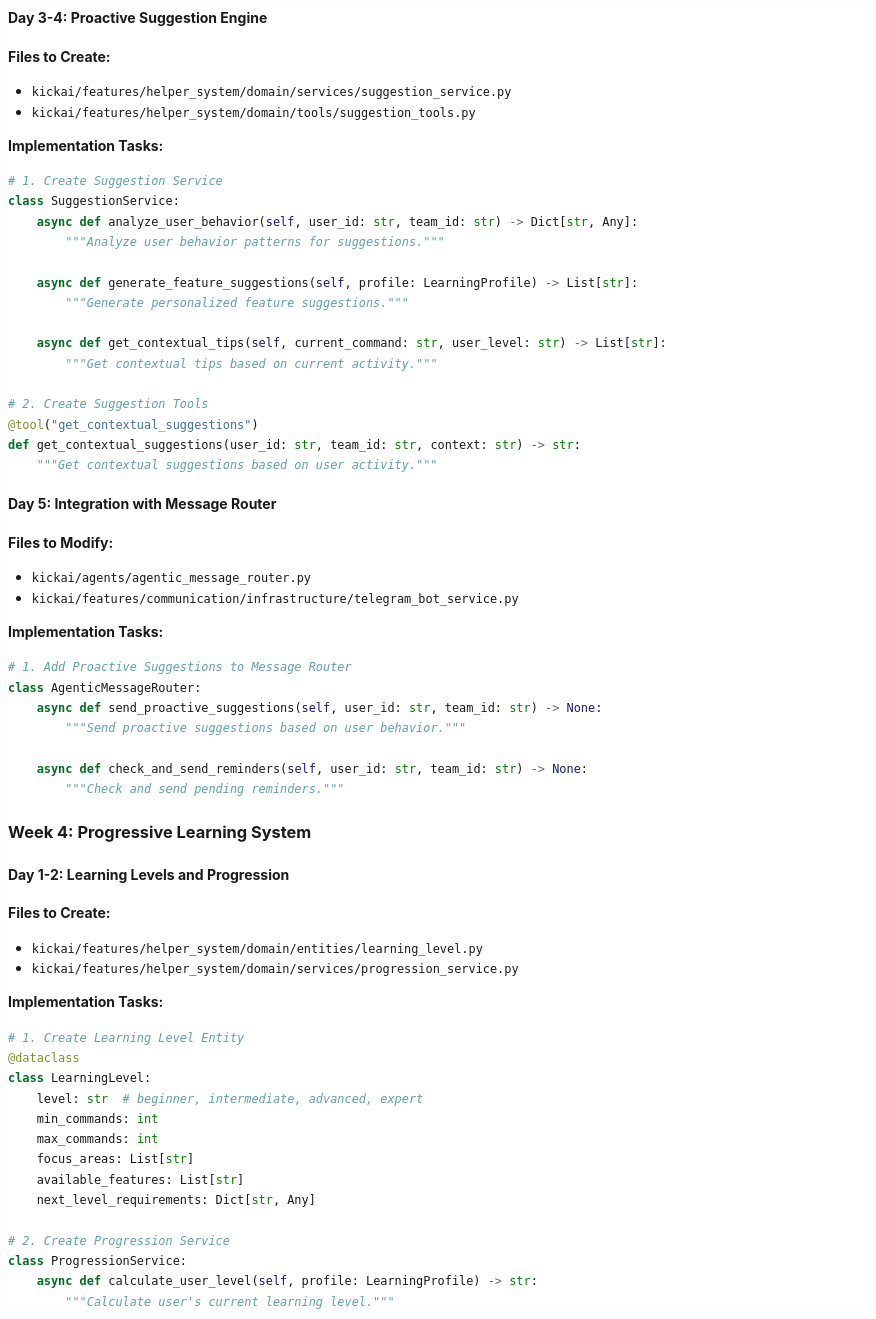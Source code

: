 ```python
```

#### **Day 3-4: Proactive Suggestion Engine**
**Files to Create:**
- `kickai/features/helper_system/domain/services/suggestion_service.py`
- `kickai/features/helper_system/domain/tools/suggestion_tools.py`

**Implementation Tasks:**
```python
# 1. Create Suggestion Service
class SuggestionService:
    async def analyze_user_behavior(self, user_id: str, team_id: str) -> Dict[str, Any]:
        """Analyze user behavior patterns for suggestions."""
        
    async def generate_feature_suggestions(self, profile: LearningProfile) -> List[str]:
        """Generate personalized feature suggestions."""
        
    async def get_contextual_tips(self, current_command: str, user_level: str) -> List[str]:
        """Get contextual tips based on current activity."""

# 2. Create Suggestion Tools
@tool("get_contextual_suggestions")
def get_contextual_suggestions(user_id: str, team_id: str, context: str) -> str:
    """Get contextual suggestions based on user activity."""
```

#### **Day 5: Integration with Message Router**
**Files to Modify:**
- `kickai/agents/agentic_message_router.py`
- `kickai/features/communication/infrastructure/telegram_bot_service.py`

**Implementation Tasks:**
```python
# 1. Add Proactive Suggestions to Message Router
class AgenticMessageRouter:
    async def send_proactive_suggestions(self, user_id: str, team_id: str) -> None:
        """Send proactive suggestions based on user behavior."""
        
    async def check_and_send_reminders(self, user_id: str, team_id: str) -> None:
        """Check and send pending reminders."""
```

### **Week 4: Progressive Learning System**

#### **Day 1-2: Learning Levels and Progression**
**Files to Create:**
- `kickai/features/helper_system/domain/entities/learning_level.py`
- `kickai/features/helper_system/domain/services/progression_service.py`

**Implementation Tasks:**
```python
# 1. Create Learning Level Entity
@dataclass
class LearningLevel:
    level: str  # beginner, intermediate, advanced, expert
    min_commands: int
    max_commands: int
    focus_areas: List[str]
    available_features: List[str]
    next_level_requirements: Dict[str, Any]

# 2. Create Progression Service
class ProgressionService:
    async def calculate_user_level(self, profile: LearningProfile) -> str:
        """Calculate user's current learning level."""
```